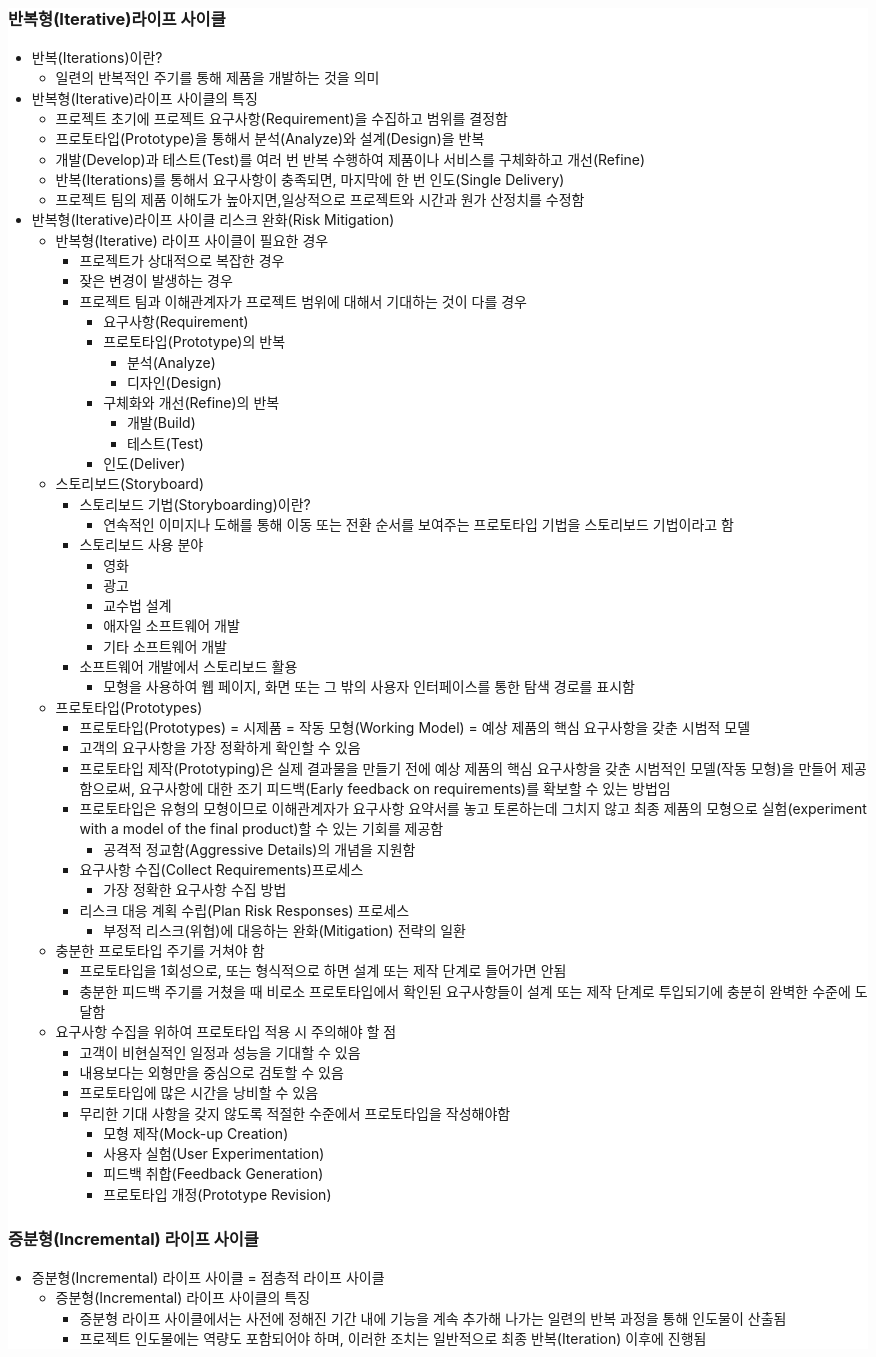 ### 반복형(Iterative)라이프 사이클
- 반복(Iterations)이란?
  - 일련의 반복적인 주기를 통해 제품을 개발하는 것을 의미
- 반복형(Iterative)라이프 사이클의 특징
  - 프로젝트 초기에 프로젝트 요구사항(Requirement)을 수집하고 범위를 결정함
  - 프로토타입(Prototype)을 통해서 분석(Analyze)와 설계(Design)을 반복
  - 개발(Develop)과 테스트(Test)를 여러 번 반복 수행하여 제품이나 서비스를 구체화하고 개선(Refine)
  - 반복(Iterations)를 통해서 요구사항이 충족되면, 마지막에 한 번 인도(Single Delivery)
  - 프로젝트 팀의 제품 이해도가 높아지면,일상적으로 프로젝트와 시간과 원가 산정치를 수정함
- 반복형(Iterative)라이프 사이클 리스크 완화(Risk Mitigation)
  - 반복형(Iterative) 라이프 사이클이 필요한 경우
    - 프로젝트가 상대적으로 복잡한 경우
    - 잦은 변경이 발생하는 경우
    - 프로젝트 팀과 이해관계자가 프로젝트 범위에 대해서 기대하는 것이 다를 경우
      - 요구사항(Requirement)
      - 프로토타입(Prototype)의 반복
        - 분석(Analyze)
        - 디자인(Design)
      - 구체화와 개선(Refine)의 반복
        - 개발(Build)
        - 테스트(Test)
      - 인도(Deliver)
  - 스토리보드(Storyboard)
    - 스토리보드 기법(Storyboarding)이란?
      - 연속적인 이미지나 도해를 통해 이동 또는 전환 순서를 보여주는 프로토타입 기법을 스토리보드 기법이라고 함
    - 스토리보드 사용 분야
      - 영화
      - 광고
      - 교수법 설계
      - 애자일 소프트웨어 개발
      - 기타 소프트웨어 개발
    - 소프트웨어 개발에서 스토리보드 활용
      - 모형을 사용하여 웹 페이지, 화면 또는 그 밖의 사용자 인터페이스를 통한 탐색 경로를 표시함
  - 프로토타입(Prototypes)
    - 프로토타입(Prototypes) = 시제품 = 작동 모형(Working Model) = 예상 제품의 핵심 요구사항을 갖춘 시범적 모델
    - 고객의 요구사항을 가장 정확하게 확인할 수 있음
    - 프로토타입 제작(Prototyping)은 실제 결과물을 만들기 전에 예상 제품의 핵심 요구사항을 갖춘 시범적인 모델(작동 모형)을 만들어 제공함으로써, 요구사항에 대한 조기 피드백(Early feedback on requirements)를 확보할 수 있는 방법임
    - 프로토타입은 유형의 모형이므로 이해관계자가 요구사항 요약서를 놓고 토론하는데 그치지 않고 최종 제품의 모형으로 실험(experiment with a model of the final product)할 수 있는 기회를 제공함
      - 공격적 정교함(Aggressive Details)의 개념을 지원함
    - 요구사항 수집(Collect Requirements)프로세스
      - 가장 정확한 요구사항 수집 방법
    - 리스크 대응 계획 수립(Plan Risk Responses) 프로세스
      - 부정적 리스크(위협)에 대응하는 완화(Mitigation) 전략의 일환
  - 충분한 프로토타입 주기를 거쳐야 함
    - 프로토타입을 1회성으로, 또는 형식적으로 하면 설계 또는 제작 단계로 들어가면 안됨
    - 충분한 피드백 주기를 거쳤을 때 비로소 프로토타입에서 확인된 요구사항들이 설계 또는 제작 단계로 투입되기에 충분히 완벽한 수준에 도달함
  - 요구사항 수집을 위하여 프로토타입 적용 시 주의해야 할 점
    - 고객이 비현실적인 일정과 성능을 기대할 수 있음
    - 내용보다는 외형만을 중심으로 검토할 수 있음
    - 프로토타입에 많은 시간을 낭비할 수 있음
    - 무리한 기대 사항을 갖지 않도록 적절한 수준에서 프로토타입을 작성해야함
      - 모형 제작(Mock-up Creation)
      - 사용자 실험(User Experimentation)
      - 피드백 취합(Feedback Generation)
      - 프로토타입 개정(Prototype Revision)
### 증분형(Incremental) 라이프 사이클
- 증분형(Incremental) 라이프 사이클 = 점층적 라이프 사이클
  - 증분형(Incremental) 라이프 사이클의 특징
    - 증분형 라이프 사이클에서는 사전에 정해진 기간 내에 기능을 계속 추가해 나가는 일련의 반복 과정을 통해 인도물이 산출됨
    - 프로젝트 인도물에는 역량도 포함되어야 하며, 이러한 조치는 일반적으로 최종 반복(Iteration) 이후에 진행됨